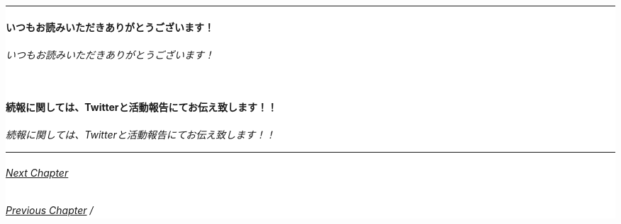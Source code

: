 ----------------

#### いつもお読みいただきありがとうございます！

*いつもお読みいただきありがとうございます！*

&nbsp;

#### 続報に関しては、Twitterと活動報告にてお伝え致します！！

*続報に関しては、Twitterと活動報告にてお伝え致します！！*


---

###### [Next Chapter](./chapter_0135.md)
###### [Previous Chapter](./chapter_0133.md)&nbsp;/&nbsp;
